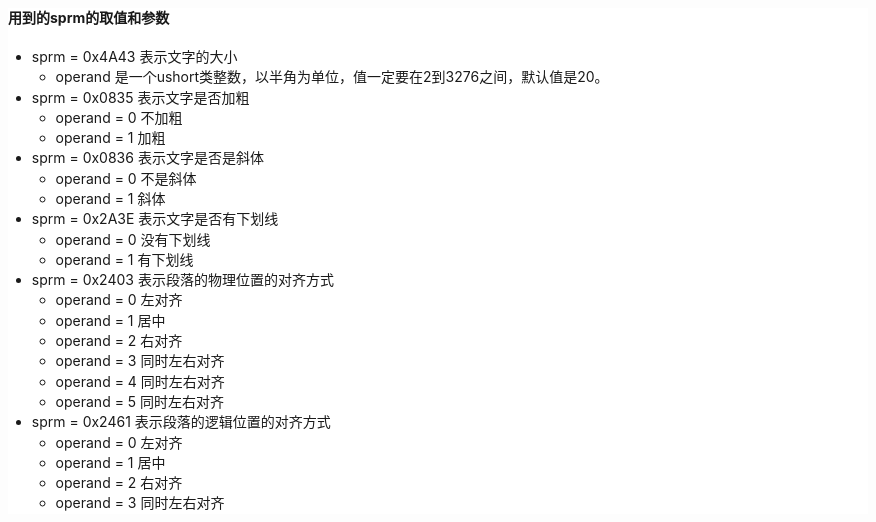 #### 用到的sprm的取值和参数

* sprm = 0x4A43 表示文字的大小
    * operand 是一个ushort类整数，以半角为单位，值一定要在2到3276之间，默认值是20。
* sprm = 0x0835 表示文字是否加粗
    * operand = 0 不加粗
    * operand = 1 加粗
* sprm = 0x0836 表示文字是否是斜体
    * operand = 0 不是斜体
    * operand = 1 斜体
* sprm = 0x2A3E 表示文字是否有下划线
    * operand = 0 没有下划线
    * operand = 1 有下划线
* sprm = 0x2403 表示段落的物理位置的对齐方式
    * operand = 0 左对齐
    * operand = 1 居中
    * operand = 2 右对齐
    * operand = 3 同时左右对齐
    * operand = 4 同时左右对齐
    * operand = 5 同时左右对齐
* sprm = 0x2461 表示段落的逻辑位置的对齐方式
    * operand = 0 左对齐
    * operand = 1 居中
    * operand = 2 右对齐
    * operand = 3 同时左右对齐
